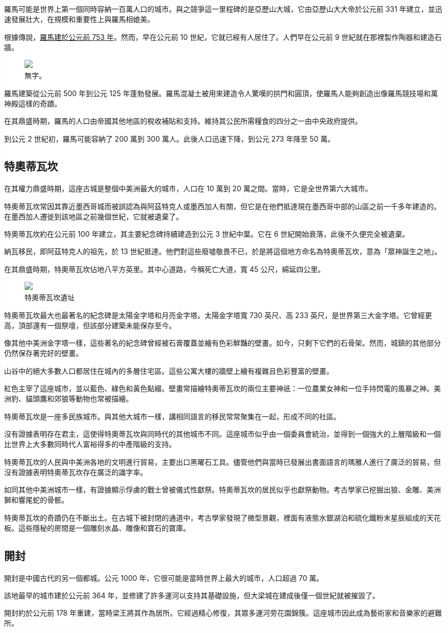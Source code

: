 羅馬可能是世界上第一個同時容納一百萬人口的城市。與之競爭這一里程碑的是亞歷山大城，它由亞歷山大大帝於公元前 331 年建立，並迅速發展壯大，在規模和重要性上與羅馬相媲美。

根據傳說，[羅馬建於公元前 753 年](https://www.historydefined.net/romulus-and-remus/ "羅馬創始者羅慕路斯與雷穆斯的奇特神話")。然而，早在公元前 10 世紀，它就已經有人居住了。人們早在公元前 9 世紀就在那裡製作陶器和建造石牆。

<figure>
<img src="https://www.historydefined.net/wp-content/uploads/2024/08/Giovanni_Pauolo_Panini_-_Fantasy_View_with_the_Pantheon_and_other_Monuments_of_Ancient_Rome_-_Google_Art_Project-1024x730.jpg">
<figcaption>無字。</figcaption>
</figure>

羅馬建築從公元前 500 年到公元 125 年蓬勃發展。羅馬混凝土被用來建造令人驚嘆的拱門和圓頂，使羅馬人能夠創造出像羅馬競技場和萬神殿這樣的奇蹟。

在其鼎盛時期，羅馬的人口由帝國其他地區的稅收補貼和支持。維持其公民所需糧食的四分之一由中央政府提供。

到公元 2 世紀初，羅馬可能容納了 200 萬到 300 萬人。此後人口迅速下降，到公元 273 年降至 50 萬。

## 特奧蒂瓦坎

在其權力鼎盛時期，這座古城是整個中美洲最大的城市，人口在 10 萬到 20 萬之間。當時，它是全世界第六大城市。

特奧蒂瓦坎常因其靠近墨西哥城而被誤認為與阿茲特克人或墨西加人有關，但它是在他們抵達現在墨西哥中部的山區之前一千多年建造的。在墨西加人遷徙到該地區之前幾個世紀，它就被遺棄了。

特奧蒂瓦坎約在公元前 100 年建立，其主要紀念碑持續建造到公元 3 世紀中葉。它在 6 世紀開始衰落，此後不久便完全被遺棄。

納瓦移民，即阿茲特克人的祖先，於 13 世紀抵達。他們對這些廢墟敬畏不已，於是將這個地方命名為特奧蒂瓦坎，意為「眾神誕生之地」。

在其鼎盛時期，特奧蒂瓦坎佔地八平方英里。其中心道路，今稱死亡大道，寬 45 公尺，綿延四公里。

<figure>
<img src="https://www.historydefined.net/wp-content/uploads/2024/08/SSA41434.jpeg">
<figcaption>特奧蒂瓦坎遺址</figcaption>
</figure>

特奧蒂瓦坎最大也最著名的紀念碑是太陽金字塔和月亮金字塔。太陽金字塔寬 730 英尺、高 233 英尺，是世界第三大金字塔。它曾經更高，頂部還有一個祭壇，但該部分建築未能保存至今。

像其他中美洲金字塔一樣，這些著名的紀念碑曾經被石膏覆蓋並繪有色彩鮮豔的壁畫。如今，只剩下它們的石骨架。然而，城鎮的其他部分仍然保存著完好的壁畫。

山谷中的絕大多數人口都居住在城內的多層住宅區。這些公寓大樓的牆壁上繪有複雜且色彩豐富的壁畫。

紅色主宰了這座城市，並以藍色、綠色和黃色點綴。壁畫常描繪特奧蒂瓦坎的兩位主要神祇：一位農業女神和一位手持閃電的風暴之神。美洲豹、貓頭鷹和郊狼等動物也常被描繪。

特奧蒂瓦坎是一座多民族城市。與其他大城市一樣，講相同語言的移民常常聚集在一起，形成不同的社區。

沒有證據表明存在君主，這使得特奧蒂瓦坎與同時代的其他城市不同。這座城市似乎由一個委員會統治，並得到一個強大的上層階級和一個比世界上大多數同時代人富裕得多的中產階級的支持。

特奧蒂瓦坎的人民與中美洲各地的文明進行貿易，主要出口黑曜石工具。儘管他們與當時已發展出書面語言的瑪雅人進行了廣泛的貿易，但沒有證據表明特奧蒂瓦坎存在廣泛的識字率。

如同其他中美洲城市一樣，有證據顯示俘虜的戰士曾被儀式性獻祭。特奧蒂瓦坎的居民似乎也獻祭動物。考古學家已挖掘出狼、金雕、美洲獅和響尾蛇的骨骸。

特奧蒂瓦坎的奇蹟仍在不斷出土。在古城下被封閉的通道中，考古學家發現了微型景觀，裡面有液態水銀湖泊和硫化鐵粉末星辰組成的天花板。這些隱秘的房間是一個雕刻水晶、雕像和寶石的寶庫。

## 開封

開封是中國古代的另一個都城。公元 1000 年，它很可能是當時世界上最大的城市，人口超過 70 萬。

該地最早的城市建於公元前 364 年，並修建了許多運河以支持其基礎設施，但大梁城在建成後僅一個世紀就被摧毀了。

開封約於公元前 178 年重建，當時梁王將其作為居所。它經過精心修復，其眾多運河旁花園錦簇。這座城市因此成為藝術家和音樂家的避難所。
